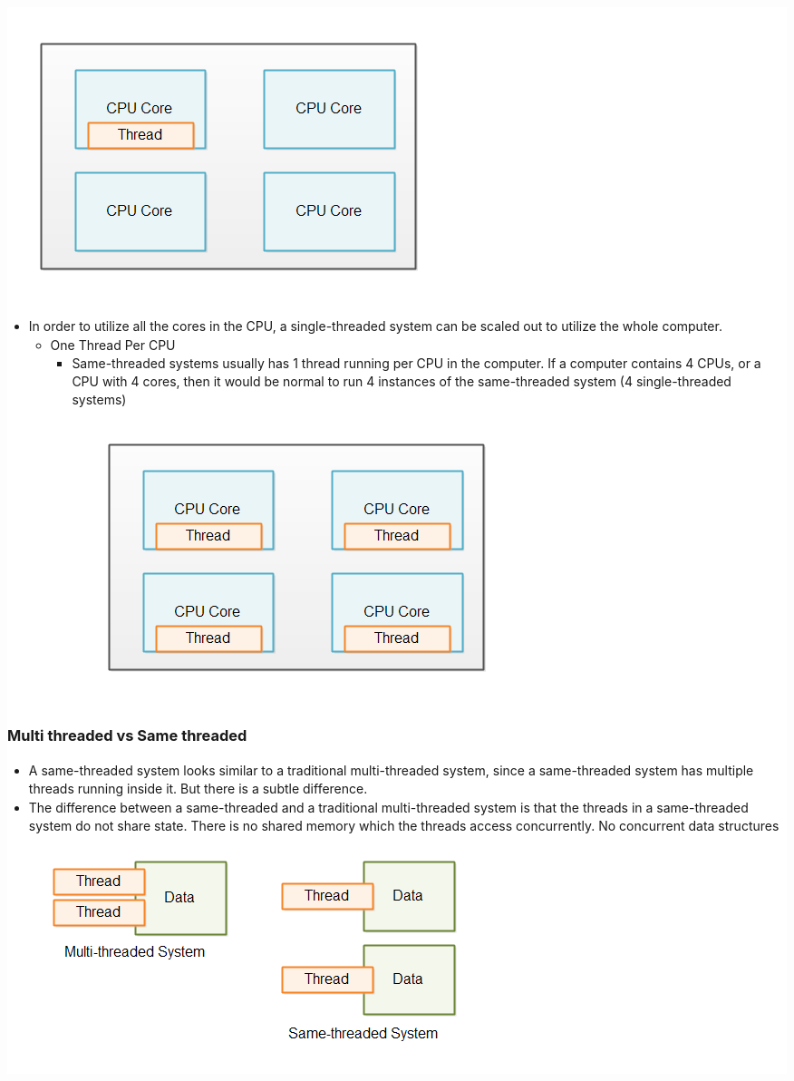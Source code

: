 ![picture](images/same-threading-0.png)
* In order to utilize all the cores in the CPU, a single-threaded system can be scaled out to utilize the whole computer.
	* One Thread Per CPU
		* Same-threaded systems usually has 1 thread running per CPU in the computer. If a computer contains 4 CPUs, or a CPU with 4 cores, then it would be normal to run 4 instances of the same-threaded system (4 single-threaded systems)\
![picture](images/same-threading-0-1.png)
### Multi threaded vs Same threaded
* A same-threaded system looks similar to a traditional multi-threaded system, since a same-threaded system has multiple threads running inside it. But there is a subtle difference.
* The difference between a same-threaded and a traditional multi-threaded system is that the threads in a same-threaded system do not share state. There is no shared memory which the threads access concurrently. No concurrent data structures\
![picture](images/same-threading-4.png)
